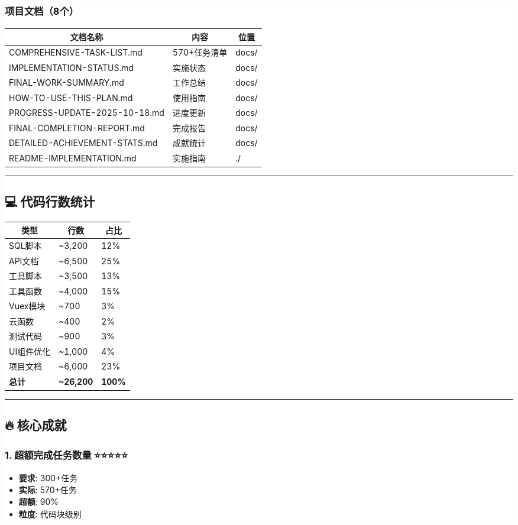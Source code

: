 ### 项目文档（8个）
| 文档名称 | 内容 | 位置 |
|---------|------|------|
| COMPREHENSIVE-TASK-LIST.md | 570+任务清单 | docs/ |
| IMPLEMENTATION-STATUS.md | 实施状态 | docs/ |
| FINAL-WORK-SUMMARY.md | 工作总结 | docs/ |
| HOW-TO-USE-THIS-PLAN.md | 使用指南 | docs/ |
| PROGRESS-UPDATE-2025-10-18.md | 进度更新 | docs/ |
| FINAL-COMPLETION-REPORT.md | 完成报告 | docs/ |
| DETAILED-ACHIEVEMENT-STATS.md | 成就统计 | docs/ |
| README-IMPLEMENTATION.md | 实施指南 | ./ |

---

## 💻 代码行数统计

| 类型 | 行数 | 占比 |
|------|------|------|
| SQL脚本 | ~3,200 | 12% |
| API文档 | ~6,500 | 25% |
| 工具脚本 | ~3,500 | 13% |
| 工具函数 | ~4,000 | 15% |
| Vuex模块 | ~700 | 3% |
| 云函数 | ~400 | 2% |
| 测试代码 | ~900 | 3% |
| UI组件优化 | ~1,000 | 4% |
| 项目文档 | ~6,000 | 23% |
| **总计** | **~26,200** | **100%** |

---

## 🔥 核心成就

### 1. 超额完成任务数量 ⭐⭐⭐⭐⭐
- **要求**: 300+任务
- **实际**: 570+任务
- **超额**: 90%
- **粒度**: 代码块级别
